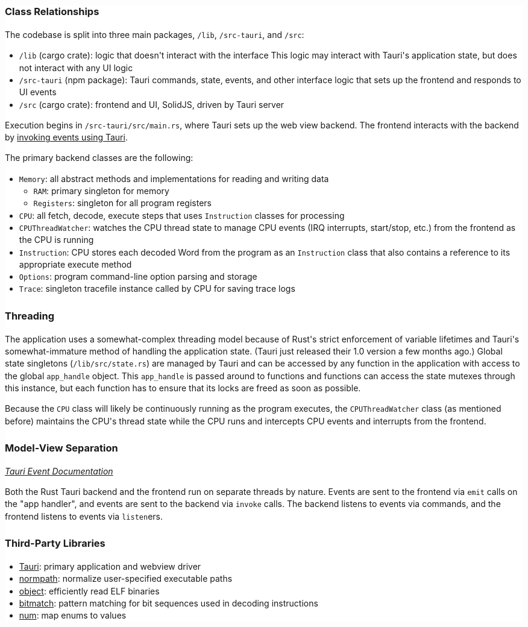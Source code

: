 <embed src="/docs/DRAFT-diagram.drawio.pdf" width="500" height="375"></embed>

### Class Relationships

The codebase is split into three main packages, `/lib`, `/src-tauri`, and `/src`:
- `/lib` (cargo crate): logic that doesn't interact with the interface
    This logic may interact with Tauri's application state, but does not interact with any UI logic
- `/src-tauri` (npm package): Tauri commands, state, events, and other interface logic that sets up the frontend and responds to UI events
- `/src` (cargo crate): frontend and UI, SolidJS, driven by Tauri server

Execution begins in `/src-tauri/src/main.rs`, where Tauri sets up the web view backend. The frontend interacts with the backend by [invoking events using Tauri](https://tauri.app/v1/guides/features/events/).

The primary backend classes are the following:
- `Memory`: all abstract methods and implementations for reading and writing data
  - `RAM`: primary singleton for memory
  - `Registers`: singleton for all program registers
- `CPU`: all fetch, decode, execute steps that uses `Instruction` classes for processing
- `CPUThreadWatcher`: watches the CPU thread state to manage CPU events (IRQ interrupts, start/stop, etc.) from the frontend as the CPU is running
- `Instruction`: CPU stores each decoded Word from the program as an `Instruction` class that also contains a reference to its appropriate execute method
- `Options`: program command-line option parsing and storage
- `Trace`: singleton tracefile instance called by CPU for saving trace logs

### Threading

The application uses a somewhat-complex threading model because of Rust's strict enforcement of variable lifetimes and Tauri's somewhat-immature method of handling the application state. (Tauri just released their 1.0 version a few months ago.) Global state singletons (`/lib/src/state.rs`) are managed by Tauri and can be accessed by any function in the application with access to the global `app_handle` object. This `app_handle` is passed around to functions and functions can access the state mutexes through this instance, but each function has to ensure that its locks are freed as soon as possible.

Because the `CPU` class will likely be continuously running as the program executes, the `CPUThreadWatcher` class (as mentioned before) maintains the CPU's thread state while the CPU runs and intercepts CPU events and interrupts from the frontend.

### Model-View Separation

*[Tauri Event Documentation](https://tauri.app/v1/guides/features/events/)*  

Both the Rust Tauri backend and the frontend run on separate threads by nature. Events are sent to the frontend via `emit` calls on the "app handler", and events are sent to the backend via `invoke` calls. The backend listens to events via commands, and the frontend listens to events via `listen`ers.

### Third-Party Libraries

- [Tauri](https://tauri.app/): primary application and webview driver
- [normpath](https://crates.io/crates/normpath): normalize user-specified executable paths
- [object](https://crates.io/crates/object): efficiently read ELF binaries
- [bitmatch](https://crates.io/crates/bitmatch): pattern matching for bit sequences used in decoding instructions
- [num](https://crates.io/crates/num): map enums to values
